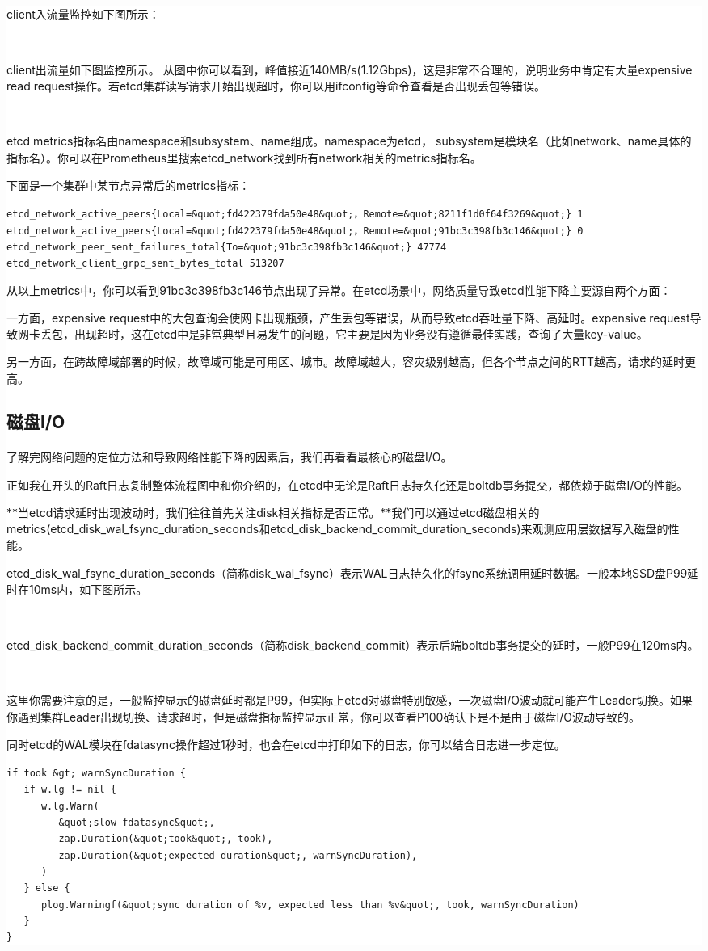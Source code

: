 client入流量监控如下图所示：

<img src="https://static001.geekbang.org/resource/image/26/ff/26617a4c08e7c1e155c4332058451cff.png" alt="">

client出流量如下图监控所示。 从图中你可以看到，峰值接近140MB/s(1.12Gbps)，这是非常不合理的，说明业务中肯定有大量expensive read request操作。若etcd集群读写请求开始出现超时，你可以用ifconfig等命令查看是否出现丢包等错误。

<img src="https://static001.geekbang.org/resource/image/4c/0b/4c8659e621305200b8f761b1e319460b.png" alt="">

etcd metrics指标名由namespace和subsystem、name组成。namespace为etcd， subsystem是模块名（比如network、name具体的指标名）。你可以在Prometheus里搜索etcd_network找到所有network相关的metrics指标名。

下面是一个集群中某节点异常后的metrics指标：

```
etcd_network_active_peers{Local=&quot;fd422379fda50e48&quot;，Remote=&quot;8211f1d0f64f3269&quot;} 1
etcd_network_active_peers{Local=&quot;fd422379fda50e48&quot;，Remote=&quot;91bc3c398fb3c146&quot;} 0
etcd_network_peer_sent_failures_total{To=&quot;91bc3c398fb3c146&quot;} 47774
etcd_network_client_grpc_sent_bytes_total 513207

```

从以上metrics中，你可以看到91bc3c398fb3c146节点出现了异常。在etcd场景中，网络质量导致etcd性能下降主要源自两个方面：

一方面，expensive request中的大包查询会使网卡出现瓶颈，产生丢包等错误，从而导致etcd吞吐量下降、高延时。expensive request导致网卡丢包，出现超时，这在etcd中是非常典型且易发生的问题，它主要是因为业务没有遵循最佳实践，查询了大量key-value。

另一方面，在跨故障域部署的时候，故障域可能是可用区、城市。故障域越大，容灾级别越高，但各个节点之间的RTT越高，请求的延时更高。

## 磁盘I/O

了解完网络问题的定位方法和导致网络性能下降的因素后，我们再看看最核心的磁盘I/O。

正如我在开头的Raft日志复制整体流程图中和你介绍的，在etcd中无论是Raft日志持久化还是boltdb事务提交，都依赖于磁盘I/O的性能。

**当etcd请求延时出现波动时，我们往往首先关注disk相关指标是否正常。**我们可以通过etcd磁盘相关的metrics(etcd_disk_wal_fsync_duration_seconds和etcd_disk_backend_commit_duration_seconds)来观测应用层数据写入磁盘的性能。

etcd_disk_wal_fsync_duration_seconds（简称disk_wal_fsync）表示WAL日志持久化的fsync系统调用延时数据。一般本地SSD盘P99延时在10ms内，如下图所示。

<img src="https://static001.geekbang.org/resource/image/9a/52/9a08490980abb23f90d8e59a83543e52.png" alt="">

etcd_disk_backend_commit_duration_seconds（简称disk_backend_commit）表示后端boltdb事务提交的延时，一般P99在120ms内。

<img src="https://static001.geekbang.org/resource/image/29/db/294600a0a144be38e9d7b69d9403f3db.png" alt="">

这里你需要注意的是，一般监控显示的磁盘延时都是P99，但实际上etcd对磁盘特别敏感，一次磁盘I/O波动就可能产生Leader切换。如果你遇到集群Leader出现切换、请求超时，但是磁盘指标监控显示正常，你可以查看P100确认下是不是由于磁盘I/O波动导致的。

同时etcd的WAL模块在fdatasync操作超过1秒时，也会在etcd中打印如下的日志，你可以结合日志进一步定位。

```
if took &gt; warnSyncDuration {
   if w.lg != nil {
      w.lg.Warn(
         &quot;slow fdatasync&quot;,
         zap.Duration(&quot;took&quot;, took),
         zap.Duration(&quot;expected-duration&quot;, warnSyncDuration),
      )
   } else {
      plog.Warningf(&quot;sync duration of %v, expected less than %v&quot;, took, warnSyncDuration)
   }
}

```
